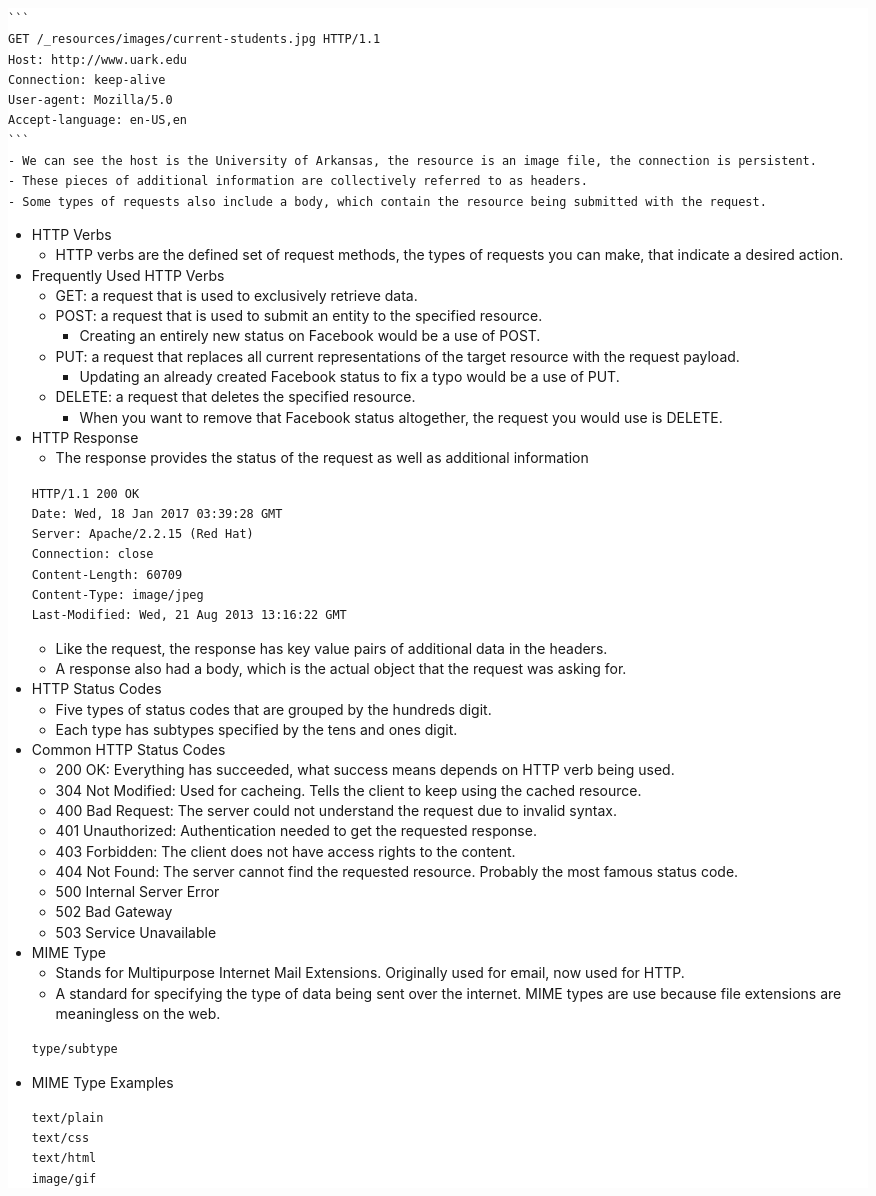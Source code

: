     ```
    GET /_resources/images/current-students.jpg HTTP/1.1
    Host: http://www.uark.edu
    Connection: keep-alive
    User-agent: Mozilla/5.0
    Accept-language: en-US,en
    ```
    - We can see the host is the University of Arkansas, the resource is an image file, the connection is persistent.
    - These pieces of additional information are collectively referred to as headers.
    - Some types of requests also include a body, which contain the resource being submitted with the request.
  - HTTP Verbs
    - HTTP verbs are the defined set of request methods, the types of requests you can make, that indicate a desired action.
  - Frequently Used HTTP Verbs
    - GET: a request that is used to exclusively retrieve data.
    - POST: a request that is used to submit an entity to the specified resource.
      - Creating an entirely new status on Facebook would be a use of POST.
    - PUT: a request that replaces all current representations of the target resource with the request payload.
      - Updating an already created Facebook status to fix a typo would be a use of PUT.
    - DELETE: a request that deletes the specified resource.
      - When you want to remove that Facebook status altogether, the request you would use is DELETE.
  - HTTP Response
    - The response provides the status of the request as well as additional information
    ```
    HTTP/1.1 200 OK
    Date: Wed, 18 Jan 2017 03:39:28 GMT
    Server: Apache/2.2.15 (Red Hat)
    Connection: close
    Content-Length: 60709
    Content-Type: image/jpeg
    Last-Modified: Wed, 21 Aug 2013 13:16:22 GMT
    ```
    - Like the request, the response has key value pairs of additional data in the headers.
    - A response also had a body, which is the actual object that the request was asking for.
  - HTTP Status Codes
    - Five types of status codes that are grouped by the hundreds digit.
    - Each type has subtypes specified by the tens and ones digit.
  - Common HTTP Status Codes
    - 200 OK: Everything has succeeded, what success means depends on HTTP verb being used.
    - 304 Not Modified: Used for cacheing. Tells the client to keep using the cached resource.
    - 400 Bad Request: The server could not understand the request due to invalid syntax.
    - 401 Unauthorized: Authentication needed to get the requested response.
    - 403 Forbidden: The client does not have access rights to the content.
    - 404 Not Found: The server cannot find the requested resource. Probably the most famous status code.
    - 500 Internal Server Error
    - 502 Bad Gateway
    - 503 Service Unavailable
  - MIME Type
    - Stands for Multipurpose Internet Mail Extensions. Originally used for email, now used for HTTP.
    - A standard for specifying the type of data being sent over the internet. MIME types are use because file extensions are meaningless on the web.
    ```
    type/subtype
    ```
  - MIME Type Examples
    ```
    text/plain
    text/css
    text/html
    image/gif
